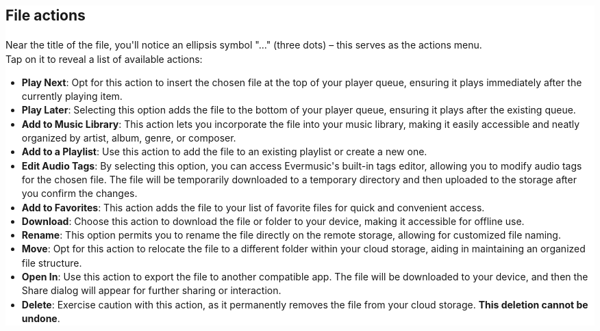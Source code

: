 ## File actions

Near the title of the file, you'll notice an ellipsis symbol "..." (three dots) – this serves as the actions menu.  
Tap on it to reveal a list of available actions:

- **Play Next**: Opt for this action to insert the chosen file at the top of your player queue, ensuring it plays immediately after the currently playing item.
- **Play Later**: Selecting this option adds the file to the bottom of your player queue, ensuring it plays after the existing queue.
- **Add to Music Library**: This action lets you incorporate the file into your music library, making it easily accessible and neatly organized by artist, album, genre, or composer.
- **Add to a Playlist**: Use this action to add the file to an existing playlist or create a new one.
- **Edit Audio Tags**: By selecting this option, you can access Evermusic's built-in tags editor, allowing you to modify audio tags for the chosen file. The file will be temporarily downloaded to a temporary directory and then uploaded to the storage after you confirm the changes.
- **Add to Favorites**: This action adds the file to your list of favorite files for quick and convenient access.
- **Download**: Choose this action to download the file or folder to your device, making it accessible for offline use.
- **Rename**: This option permits you to rename the file directly on the remote storage, allowing for customized file naming.
- **Move**: Opt for this action to relocate the file to a different folder within your cloud storage, aiding in maintaining an organized file structure.
- **Open In**: Use this action to export the file to another compatible app. The file will be downloaded to your device, and then the Share dialog will appear for further sharing or interaction.
- **Delete**: Exercise caution with this action, as it permanently removes the file from your cloud storage. **This deletion cannot be undone**.
